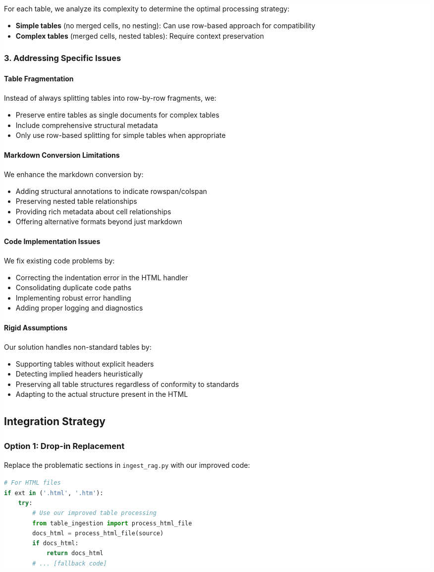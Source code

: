 For each table, we analyze its complexity to determine the optimal processing strategy:
- **Simple tables** (no merged cells, no nesting): Can use row-based approach for compatibility
- **Complex tables** (merged cells, nested tables): Require context preservation

### 3. Addressing Specific Issues

#### Table Fragmentation

Instead of always splitting tables into row-by-row fragments, we:
- Preserve entire tables as single documents for complex tables
- Include comprehensive structural metadata
- Only use row-based splitting for simple tables when appropriate

#### Markdown Conversion Limitations

We enhance the markdown conversion by:
- Adding structural annotations to indicate rowspan/colspan
- Preserving nested table relationships
- Providing rich metadata about cell relationships
- Offering alternative formats beyond just markdown

#### Code Implementation Issues

We fix existing code problems by:
- Correcting the indentation error in the HTML handler
- Consolidating duplicate code paths
- Implementing robust error handling
- Adding proper logging and diagnostics

#### Rigid Assumptions

Our solution handles non-standard tables by:
- Supporting tables without explicit headers
- Detecting implied headers heuristically
- Preserving all table structures regardless of conformity to standards
- Adapting to the actual structure present in the HTML

## Integration Strategy

### Option 1: Drop-in Replacement

Replace the problematic sections in `ingest_rag.py` with our improved code:

```python
# For HTML files
if ext in ('.html', '.htm'):
    try:
        # Use our improved table processing
        from table_ingestion import process_html_file
        docs_html = process_html_file(source)
        if docs_html:
            return docs_html
        # ... [fallback code]
```
